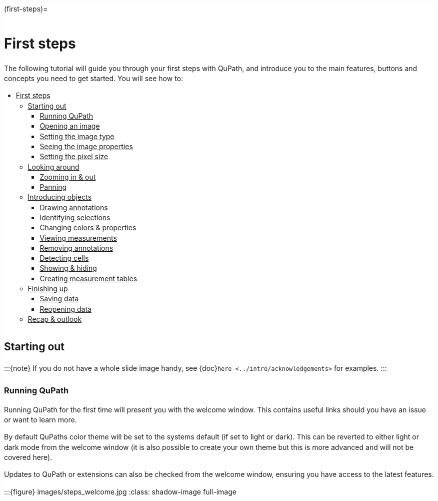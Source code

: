 (first-steps)=
# First steps

The following tutorial will guide you through your first steps with QuPath, and introduce you to the main features, buttons and concepts you need to get started.
You will see how to:

- [First steps](#first-steps)
  - [Starting out](#starting-out)
    - [Running QuPath](#running-qupath)
    - [Opening an image](#opening-an-image)
    - [Setting the image type](#setting-the-image-type)
    - [Seeing the image properties](#seeing-the-image-properties)
    - [Setting the pixel size](#setting-the-pixel-size)
  - [Looking around](#looking-around)
    - [Zooming in \& out](#zooming-in--out)
    - [Panning](#panning)
  - [Introducing objects](#introducing-objects)
    - [Drawing annotations](#drawing-annotations)
    - [Identifying selections](#identifying-selections)
    - [Changing colors \& properties](#changing-colors--properties)
    - [Viewing measurements](#viewing-measurements)
    - [Removing annotations](#removing-annotations)
    - [Detecting cells](#detecting-cells)
    - [Showing \& hiding](#showing--hiding)
    - [Creating measurement tables](#creating-measurement-tables)
  - [Finishing up](#finishing-up)
    - [Saving data](#saving-data)
    - [Reopening data](#reopening-data)
  - [Recap \& outlook](#recap--outlook)

## Starting out

:::{note}
If you do not have a whole slide image handy, see {doc}`here <../intro/acknowledgements>` for examples.
:::

### Running QuPath
Running QuPath for the first time will present you with the welcome window. This contains useful links should you have an issue or want to learn more.

By default QuPaths color theme will be set to the systems default (if set to light or dark). This can be reverted to either light or dark mode from the welcome window (it is also possible to create your own theme but this is more advanced and will not be covered here).

Updates to QuPath or extensions can also be checked from the welcome window, ensuring you have access to the latest features.

:::{figure} images/steps_welcome.jpg
:class: shadow-image full-image
